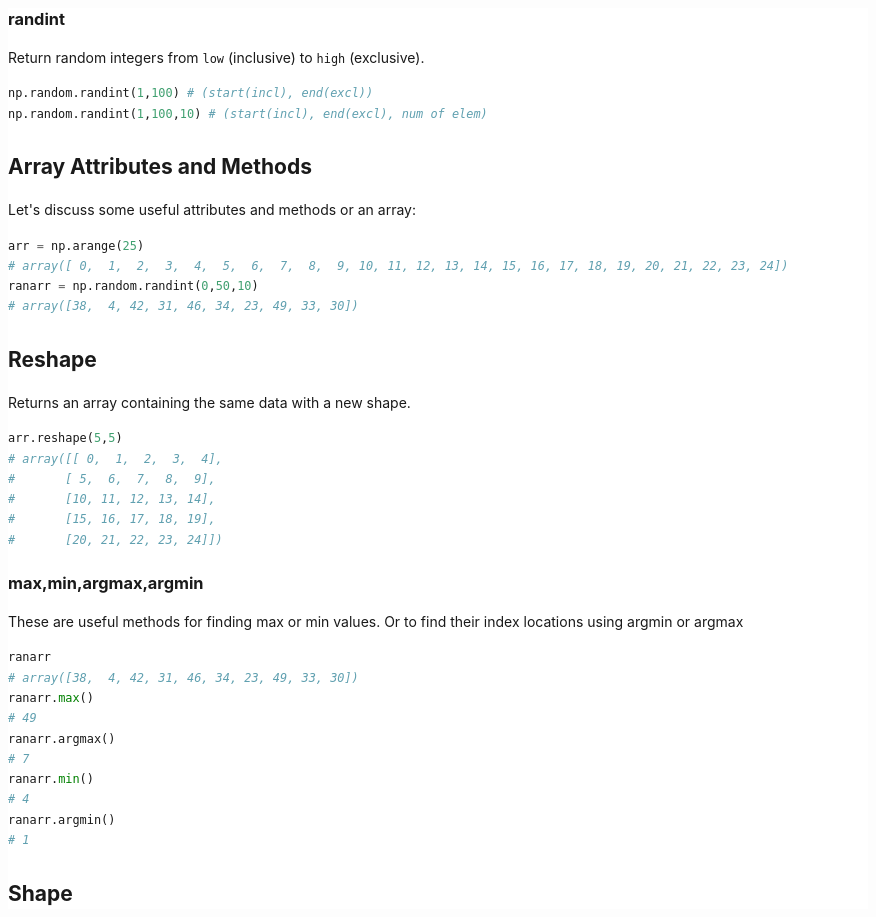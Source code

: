 ### randint

Return random integers from `low` (inclusive) to `high` (exclusive).

```py
np.random.randint(1,100) # (start(incl), end(excl))
np.random.randint(1,100,10) # (start(incl), end(excl), num of elem)
```

## Array Attributes and Methods

Let's discuss some useful attributes and methods or an array:

```py
arr = np.arange(25)
# array([ 0,  1,  2,  3,  4,  5,  6,  7,  8,  9, 10, 11, 12, 13, 14, 15, 16, 17, 18, 19, 20, 21, 22, 23, 24])
ranarr = np.random.randint(0,50,10)
# array([38,  4, 42, 31, 46, 34, 23, 49, 33, 30])
```

## Reshape

Returns an array containing the same data with a new shape.

```py
arr.reshape(5,5)
# array([[ 0,  1,  2,  3,  4],
#       [ 5,  6,  7,  8,  9],
#       [10, 11, 12, 13, 14],
#       [15, 16, 17, 18, 19],
#       [20, 21, 22, 23, 24]])
```

### max,min,argmax,argmin

These are useful methods for finding max or min values.
Or to find their index locations using argmin or argmax

```py
ranarr
# array([38,  4, 42, 31, 46, 34, 23, 49, 33, 30])
ranarr.max()
# 49
ranarr.argmax()
# 7
ranarr.min()
# 4
ranarr.argmin()
# 1
```

## Shape
